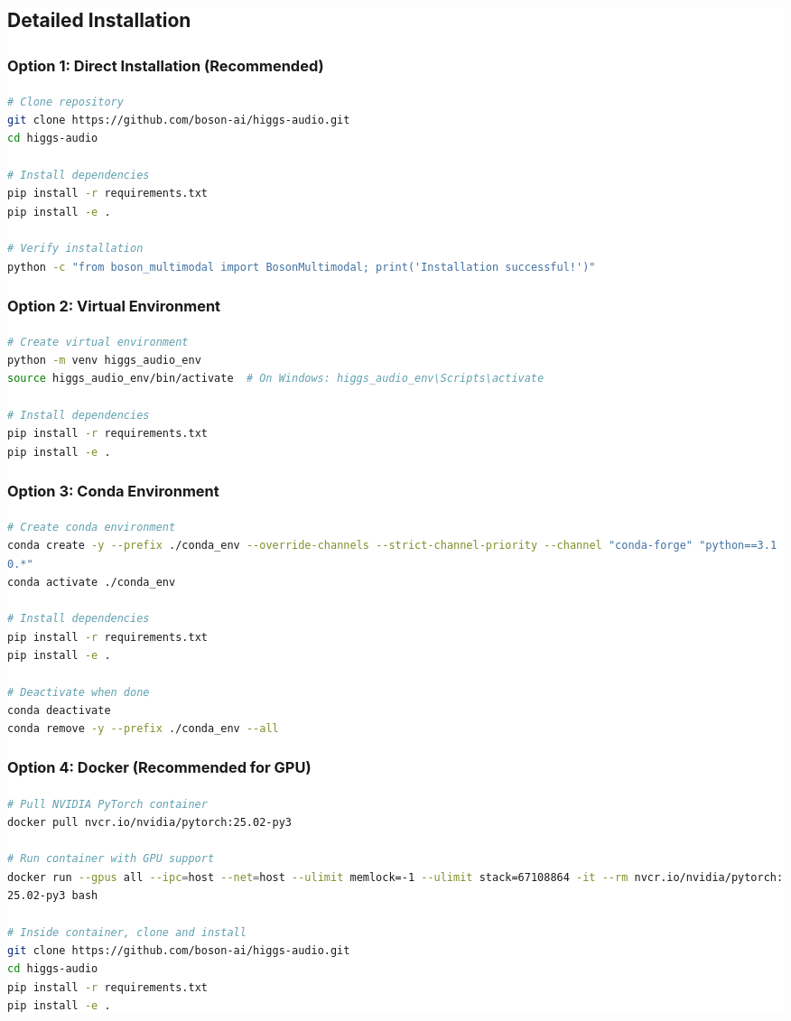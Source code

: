 ## Detailed Installation

### Option 1: Direct Installation (Recommended)

```bash
# Clone repository
git clone https://github.com/boson-ai/higgs-audio.git
cd higgs-audio

# Install dependencies
pip install -r requirements.txt
pip install -e .

# Verify installation
python -c "from boson_multimodal import BosonMultimodal; print('Installation successful!')"
```

### Option 2: Virtual Environment

```bash
# Create virtual environment
python -m venv higgs_audio_env
source higgs_audio_env/bin/activate  # On Windows: higgs_audio_env\Scripts\activate

# Install dependencies
pip install -r requirements.txt
pip install -e .
```

### Option 3: Conda Environment

```bash
# Create conda environment
conda create -y --prefix ./conda_env --override-channels --strict-channel-priority --channel "conda-forge" "python==3.10.*"
conda activate ./conda_env

# Install dependencies
pip install -r requirements.txt
pip install -e .

# Deactivate when done
conda deactivate
conda remove -y --prefix ./conda_env --all
```

### Option 4: Docker (Recommended for GPU)

```bash
# Pull NVIDIA PyTorch container
docker pull nvcr.io/nvidia/pytorch:25.02-py3

# Run container with GPU support
docker run --gpus all --ipc=host --net=host --ulimit memlock=-1 --ulimit stack=67108864 -it --rm nvcr.io/nvidia/pytorch:25.02-py3 bash

# Inside container, clone and install
git clone https://github.com/boson-ai/higgs-audio.git
cd higgs-audio
pip install -r requirements.txt
pip install -e .
```
